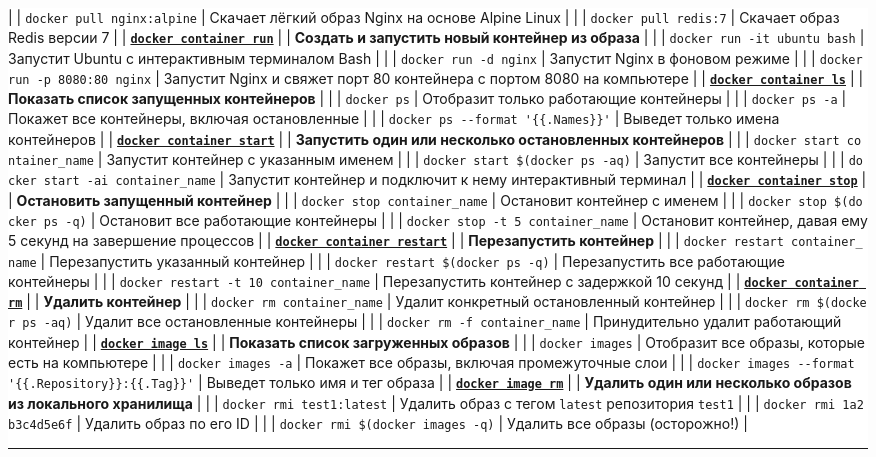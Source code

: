 |         | `docker pull nginx:alpine` | Скачает лёгкий образ Nginx на основе Alpine Linux |
|         | `docker pull redis:7` | Скачает образ Redis версии 7 |
| [**`docker container run`**](https://docs.docker.com/engine/reference/commandline/run/) | | **Создать и запустить новый контейнер из образа** |
|         | `docker run -it ubuntu bash` | Запустит Ubuntu с интерактивным терминалом Bash |
|         | `docker run -d nginx` | Запустит Nginx в фоновом режиме |
|         | `docker run -p 8080:80 nginx` | Запустит Nginx и свяжет порт 80 контейнера с портом 8080 на компьютере |
| [**`docker container ls`**](https://docs.docker.com/reference/cli/docker/container/ls/) | | **Показать список запущенных контейнеров** |
|         | `docker ps` | Отобразит только работающие контейнеры |
|         | `docker ps -a` | Покажет все контейнеры, включая остановленные |
|         | `docker ps --format '{{.Names}}'` | Выведет только имена контейнеров |
| [**`docker container start`**](https://docs.docker.com/reference/cli/docker/container/start/) | | **Запустить один или несколько остановленных контейнеров** |
|         | `docker start container_name` | Запустит контейнер с указанным именем |
|         | `docker start $(docker ps -aq)` | Запустит все контейнеры |
|         | `docker start -ai container_name` | Запустит контейнер и подключит к нему интерактивный терминал |
| [**`docker container stop`**](https://docs.docker.com/engine/reference/commandline/stop/) | | **Остановить запущенный контейнер** |
|         | `docker stop container_name` | Остановит контейнер с именем |
|         | `docker stop $(docker ps -q)` | Остановит все работающие контейнеры |
|         | `docker stop -t 5 container_name` | Остановит контейнер, давая ему 5 секунд на завершение процессов |
| [**`docker container restart`**](https://docs.docker.com/reference/commandline/restart/) | | **Перезапустить контейнер** |
|         | `docker restart container_name` | Перезапустить указанный контейнер |
|         | `docker restart $(docker ps -q)` | Перезапустить все работающие контейнеры |
|         | `docker restart -t 10 container_name` | Перезапустить контейнер с задержкой 10 секунд |
| [**`docker container rm`**](https://docs.docker.com/engine/reference/commandline/rm/) | | **Удалить контейнер** |
|         | `docker rm container_name` | Удалит конкретный остановленный контейнер |
|         | `docker rm $(docker ps -aq)` | Удалит все остановленные контейнеры |
|         | `docker rm -f container_name` | Принудительно удалит работающий контейнер |
| [**`docker image ls`**](https://docs.docker.com/engine/reference/commandline/images/) | | **Показать список загруженных образов** |
|         | `docker images` | Отобразит все образы, которые есть на компьютере |
|         | `docker images -a` | Покажет все образы, включая промежуточные слои |
|         | `docker images --format '{{.Repository}}:{{.Tag}}'` | Выведет только имя и тег образа |
| [**`docker image rm`**](https://docs.docker.com/reference/cli/docker/image/rm/) | | **Удалить один или несколько образов из локального хранилища** |
|         | `docker rmi test1:latest` | Удалить образ с тегом `latest` репозитория `test1` |
|         | `docker rmi 1a2b3c4d5e6f` | Удалить образ по его ID |
|         | `docker rmi $(docker images -q)` | Удалить все образы (осторожно!) |

---